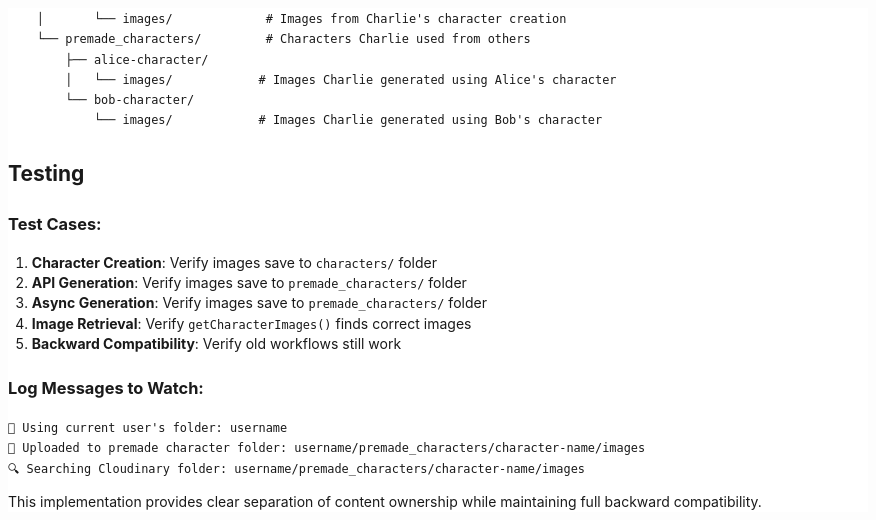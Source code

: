```
    │       └── images/             # Images from Charlie's character creation
    └── premade_characters/         # Characters Charlie used from others
        ├── alice-character/
        │   └── images/            # Images Charlie generated using Alice's character
        └── bob-character/
            └── images/            # Images Charlie generated using Bob's character
```

## Testing

### Test Cases:
1. **Character Creation**: Verify images save to `characters/` folder
2. **API Generation**: Verify images save to `premade_characters/` folder
3. **Async Generation**: Verify images save to `premade_characters/` folder
4. **Image Retrieval**: Verify `getCharacterImages()` finds correct images
5. **Backward Compatibility**: Verify old workflows still work

### Log Messages to Watch:
```
📂 Using current user's folder: username
📂 Uploaded to premade character folder: username/premade_characters/character-name/images
🔍 Searching Cloudinary folder: username/premade_characters/character-name/images
```

This implementation provides clear separation of content ownership while maintaining full backward compatibility.
